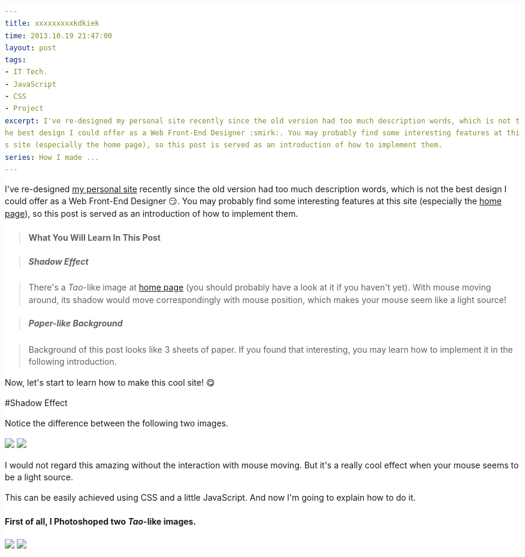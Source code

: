 ```yaml
---
title: xxxxxxxxxkdkiek
time: 2013.10.19 21:47:00
layout: post
tags:
- IT Tech.
- JavaScript
- CSS
- Project
excerpt: I've re-designed my personal site recently since the old version had too much description words, which is not the best design I could offer as a Web Front-End Designer :smirk:. You may probably find some interesting features at this site (especially the home page), so this post is served as an introduction of how to implement them.
series: How I made ...
---
```


I've re-designed [my personal site][1] recently since the old version had too much description words, which is not the best design I could offer as a Web Front-End Designer :smirk:. You may probably find some interesting features at this site (especially the [home page][1]), so this post is served as an introduction of how to implement them.

> #### What You Will Learn In This Post

> ##### Shadow Effect

> There's a *Tao*-like image at [home page][1] (you should probably have a look at it if you haven't yet). With mouse moving around, its shadow would move correspondingly with mouse position, which makes your mouse seem like a light source! 

> ##### Paper-like Background

> Background of this post looks like 3 sheets of paper. If you found that interesting, you may learn how to implement it in the following introduction.

Now, let's start to learn how to make this cool site! :yum:

#Shadow Effect

Notice the difference between the following two images. 

<img src="{{ site.loadingImg }}" data-src="{{ site.url }}/img/post/2013-10-19-how-i-made-this-site-1.png" />
<img src="{{ site.loadingImg }}" data-src="{{ site.url }}/img/post/2013-10-19-how-i-made-this-site-2.png" />

I would not regard this amazing without the interaction with mouse moving. But it's a really cool effect when your mouse seems to be a light source.

This can be easily achieved using CSS and a little JavaScript. And now I'm going to explain how to do it.

#### First of all, I Photoshoped two *Tao*-like images.

<img src="{{ site.loadingImg }}" data-src="http://zhangwenli.com/image/tao.png" width="200px" />
<img src="{{ site.loadingImg }}" data-src="http://zhangwenli.com/image/taoWords.png" width="200px" />


  [1]: http://zhangwenli.com
  [4]: https://github.com/hassankhan/emojify.js
  [5]: https://github.com
  [6]: http://jekyllrb.com
  [7]: http://www.andrewmunsell.com/tutorials/jekyll-by-example/
  [14]: https://github.com/hassankhan/emojify.js
  [15]: http://benweet.github.io/stackedit/